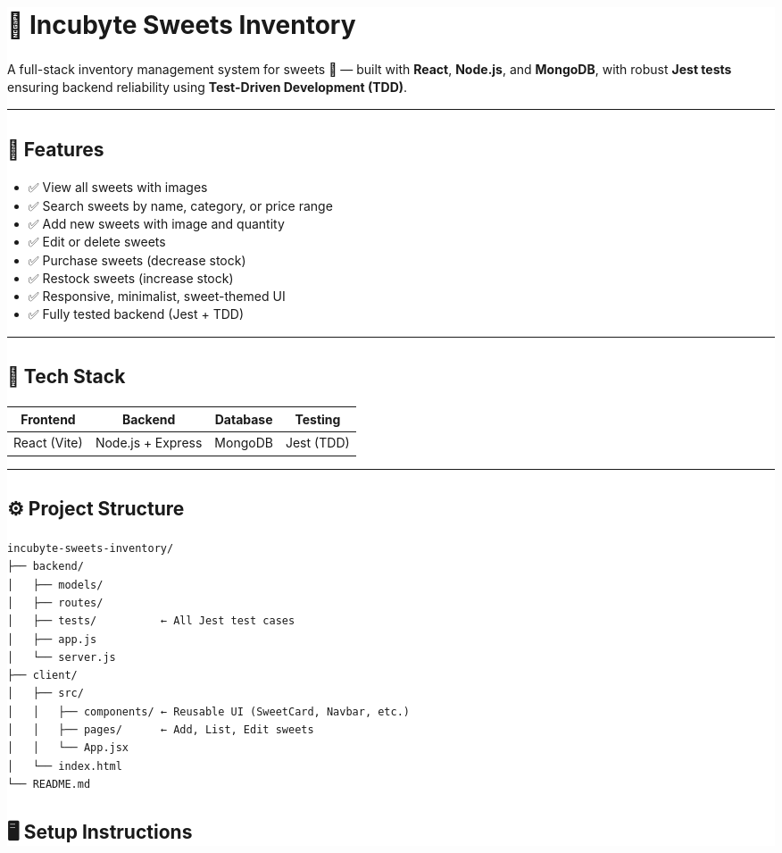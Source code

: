 # 🎉 Incubyte Sweets Inventory

A full-stack inventory management system for sweets 🍬 — built with **React**, **Node.js**, and **MongoDB**, with robust **Jest tests** ensuring backend reliability using **Test-Driven Development (TDD)**.

---

## 🚀 Features

- ✅ View all sweets with images  
- ✅ Search sweets by name, category, or price range  
- ✅ Add new sweets with image and quantity  
- ✅ Edit or delete sweets  
- ✅ Purchase sweets (decrease stock)  
- ✅ Restock sweets (increase stock)  
- ✅ Responsive, minimalist, sweet-themed UI  
- ✅ Fully tested backend (Jest + TDD)

---

## 🧱 Tech Stack

| Frontend         | Backend            | Database | Testing     |
|------------------|--------------------|----------|-------------|
| React (Vite)     | Node.js + Express  | MongoDB  | Jest (TDD)  |

---

## ⚙️ Project Structure

```
incubyte-sweets-inventory/
├── backend/
│   ├── models/
│   ├── routes/
│   ├── tests/          ← All Jest test cases
│   ├── app.js
│   └── server.js
├── client/
│   ├── src/
│   │   ├── components/ ← Reusable UI (SweetCard, Navbar, etc.)
│   │   ├── pages/      ← Add, List, Edit sweets
│   │   └── App.jsx
│   └── index.html
└── README.md
```


## 🖥️ Setup Instructions
